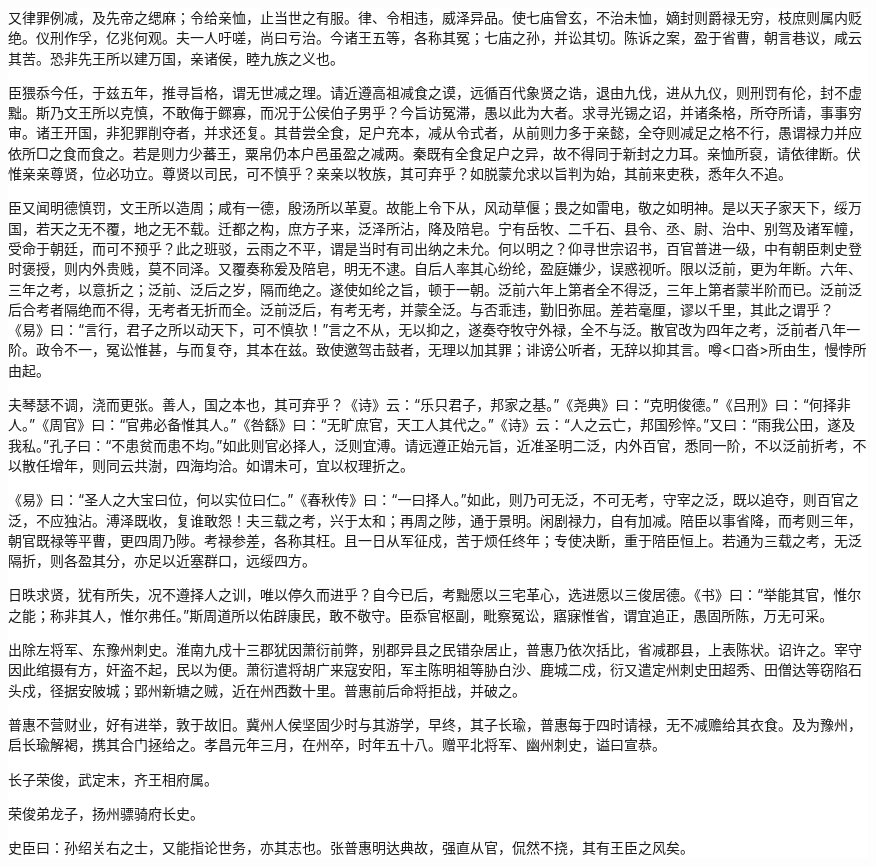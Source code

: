 又律罪例减，及先帝之缌麻；令给亲恤，止当世之有服。律、令相违，威泽异品。使七庙曾玄，不治未恤，嫡封则爵禄无穷，枝庶则属内贬绝。仪刑作孚，亿兆何观。夫一人吁嗟，尚曰亏治。今诸王五等，各称其冤；七庙之孙，并讼其切。陈诉之案，盈于省曹，朝言巷议，咸云其苦。恐非先王所以建万国，亲诸侯，睦九族之义也。

臣猥忝今任，于兹五年，推寻旨格，谓无世减之理。请近遵高祖减食之谟，远循百代象贤之诰，退由九伐，进从九仪，则刑罚有伦，封不虚黜。斯乃文王所以克慎，不敢侮于鳏寡，而况于公侯伯子男乎？今旨访冤滞，愚以此为大者。求寻光锡之诏，并诸条格，所夺所请，事事穷审。诸王开国，非犯罪削夺者，并求还复。其昔尝全食，足户充本，减从令式者，从前则力多于亲懿，全夺则减足之格不行，愚谓禄力并应依所□之食而食之。若是则力少蕃王，粟帛仍本户邑虽盈之减两。秦既有全食足户之异，故不得同于新封之力耳。亲恤所裒，请依律断。伏惟亲亲尊贤，位必功立。尊贤以司民，可不慎乎？亲亲以牧族，其可弃乎？如脱蒙允求以旨判为始，其前来吏秩，悉年久不追。

臣又闻明德慎罚，文王所以造周；咸有一德，殷汤所以革夏。故能上令下从，风动草偃；畏之如雷电，敬之如明神。是以天子家天下，绥万国，若天之无不覆，地之无不载。迁都之构，庶方子来，泛泽所沾，降及陪皂。宁有岳牧、二千石、县令、丞、尉、治中、别驾及诸军幢，受命于朝廷，而可不预乎？此之班驳，云雨之不平，谓是当时有司出纳之未允。何以明之？仰寻世宗诏书，百官普进一级，中有朝臣刺史登时褒授，则内外贵贱，莫不同泽。又覆奏称爰及陪皂，明无不逮。自后人率其心纷纶，盈庭嫌少，误惑视听。限以泛前，更为年断。六年、三年之考，以意折之；泛前、泛后之岁，隔而绝之。遂使如纶之旨，顿于一朝。泛前六年上第者全不得泛，三年上第者蒙半阶而已。泛前泛后合考者隔绝而不得，无考者无折而全。泛前泛后，有考无考，并蒙全泛。与否乖违，勤旧弥屈。差若毫厘，谬以千里，其此之谓乎？《易》曰：“言行，君子之所以动天下，可不慎欤！”言之不从，无以抑之，遂奏夺牧守外禄，全不与泛。散官改为四年之考，泛前者八年一阶。政令不一，冤讼惟甚，与而复夺，其本在兹。致使邀驾击鼓者，无理以加其罪；诽谤公听者，无辞以抑其言。噂<口沓>所由生，慢悖所由起。

夫琴瑟不调，浇而更张。善人，国之本也，其可弃乎？《诗》云：“乐只君子，邦家之基。”《尧典》曰：“克明俊德。”《吕刑》曰：“何择非人。”《周官》曰：“官弗必备惟其人。”《咎繇》曰：“无旷庶官，天工人其代之。”《诗》云：“人之云亡，邦国殄悴。”又曰：“雨我公田，遂及我私。”孔子曰：“不患贫而患不均。”如此则官必择人，泛则宜溥。请远遵正始元旨，近准圣明二泛，内外百官，悉同一阶，不以泛前折考，不以散任增年，则同云共澍，四海均洽。如谓未可，宜以权理折之。

《易》曰：“圣人之大宝曰位，何以实位曰仁。”《春秋传》曰：“一曰择人。”如此，则乃可无泛，不可无考，守宰之泛，既以追夺，则百官之泛，不应独沾。溥泽既收，复谁敢怨！夫三载之考，兴于太和；再周之陟，通于景明。闲剧禄力，自有加减。陪臣以事省降，而考则三年，朝官既禄等平曹，更四周乃陟。考禄参差，各称其枉。且一日从军征戍，苦于烦任终年；专使决断，重于陪臣恒上。若通为三载之考，无泛隔折，则各盈其分，亦足以近塞群口，远绥四方。

日昳求贤，犹有所失，况不遵择人之训，唯以停久而进乎？自今已后，考黜愿以三宅革心，选进愿以三俊居德。《书》曰：“举能其官，惟尔之能；称非其人，惟尔弗任。”斯周道所以佑辟康民，敢不敬守。臣忝官枢副，毗察冤讼，寤寐惟省，谓宜追正，愚固所陈，万无可采。

出除左将军、东豫州刺史。淮南九戍十三郡犹因萧衍前弊，别郡异县之民错杂居止，普惠乃依次括比，省减郡县，上表陈状。诏许之。宰守因此绾摄有方，奸盗不起，民以为便。萧衍遣将胡广来寇安阳，军主陈明祖等胁白沙、鹿城二戍，衍又遣定州刺史田超秀、田僧达等窃陷石头戍，径据安陂城；郢州新塘之贼，近在州西数十里。普惠前后命将拒战，并破之。

普惠不营财业，好有进举，敦于故旧。冀州人侯坚固少时与其游学，早终，其子长瑜，普惠每于四时请禄，无不减赡给其衣食。及为豫州，启长瑜解褐，携其合门拯给之。孝昌元年三月，在州卒，时年五十八。赠平北将军、幽州刺史，谥曰宣恭。

长子荣俊，武定末，齐王相府属。

荣俊弟龙子，扬州骠骑府长史。

史臣曰：孙绍关右之士，又能指论世务，亦其志也。张普惠明达典故，强直从官，侃然不挠，其有王臣之风矣。
